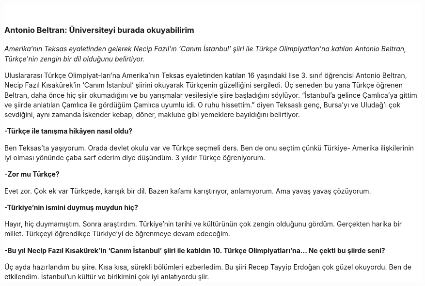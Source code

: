    <p>
    <img alt="" height="424" src="http://web.archive.org/web/20120621162511im_/http://medya.aksiyon.com.tr/aksiyon/2012/06/18/turkce-konusma-3.jpg"/>
   </p>
   <h3>
    <span>
     Antonio Beltran: Üniversiteyi burada okuyabilirim
    </span>
   </h3>
   <p>
    <em>
     Amerika’nın Teksas eyaletinden gelerek Necip Fazıl’ın ‘Canım İstanbul’ şiiri ile Türkçe Olimpiyatları’na katılan Antonio Beltran, Türkçe'nin zengin bir dil olduğunu belirtiyor.
    </em>
   </p>
   <p>
    Uluslararası Türkçe Olimpiyat-ları’na Amerika’nın Teksas eyaletinden katılan 16 yaşındaki lise 3. sınıf öğrencisi Antonio Beltran, Necip Fazıl Kısakürek’in ‘Canım İstanbul’ şiirini okuyarak Türkçenin güzelliğini sergiledi. Üç seneden bu yana Türkçe öğrenen Beltran, daha önce hiç şiir okumadığını ve bu yarışmalar vesilesiyle şiire başladığını söylüyor. “İstanbul’a gelince Çamlıca’ya gittim ve şiirde anlatılan Çamlıca ile gördüğüm Çamlıca uyumlu idi. O ruhu hissettim.” diyen Teksaslı genç, Bursa’yı ve Uludağ’ı çok sevdiğini, aynı zamanda İskender kebap, döner, maklube gibi yemeklere bayıldığını belirtiyor.
   </p>
   <p>
    <strong>
     -Türkçe ile tanışma hikâyen nasıl oldu?
    </strong>
   </p>
   <p>
    Ben Teksas’ta yaşıyorum. Orada devlet okulu var ve Türkçe seçmeli ders. Ben de onu seçtim çünkü Türkiye- Amerika ilişkilerinin iyi olması yönünde çaba sarf ederim diye düşündüm. 3 yıldır Türkçe öğreniyorum.
   </p>
   <p>
    <strong>
     -Zor mu Türkçe?
    </strong>
   </p>
   <p>
    Evet zor. Çok ek var Türkçede, karışık bir dil. Bazen kafamı karıştırıyor, anlamıyorum. Ama yavaş yavaş çözüyorum.
   </p>
   <p>
    <strong>
     -Türkiye’nin ismini duymuş muydun hiç?
    </strong>
   </p>
   <p>
    Hayır, hiç duymamıştım. Sonra araştırdım. Türkiye’nin tarihi ve kültürünün çok zengin olduğunu gördüm. Gerçekten harika bir millet. Türkçeyi öğrendikçe Türkiye’yi de öğrenmeye devam edeceğim.
   </p>
   <p>
    <strong>
     -Bu yıl Necip Fazıl Kısakürek’in ‘Canım İstanbul’ şiiri ile katıldın 10. Türkçe Olimpiyatları’na... Ne çekti bu şiirde seni?
    </strong>
   </p>
   <p>
    Üç ayda hazırlandım bu şiire. Kısa kısa, sürekli bölümleri ezberledim. Bu şiiri Recep Tayyip Erdoğan çok güzel okuyordu. Ben de etkilendim. İstanbul’un kültür ve birikimini çok iyi anlatıyordu şiir.
   </p>
   <p>
    <strong>